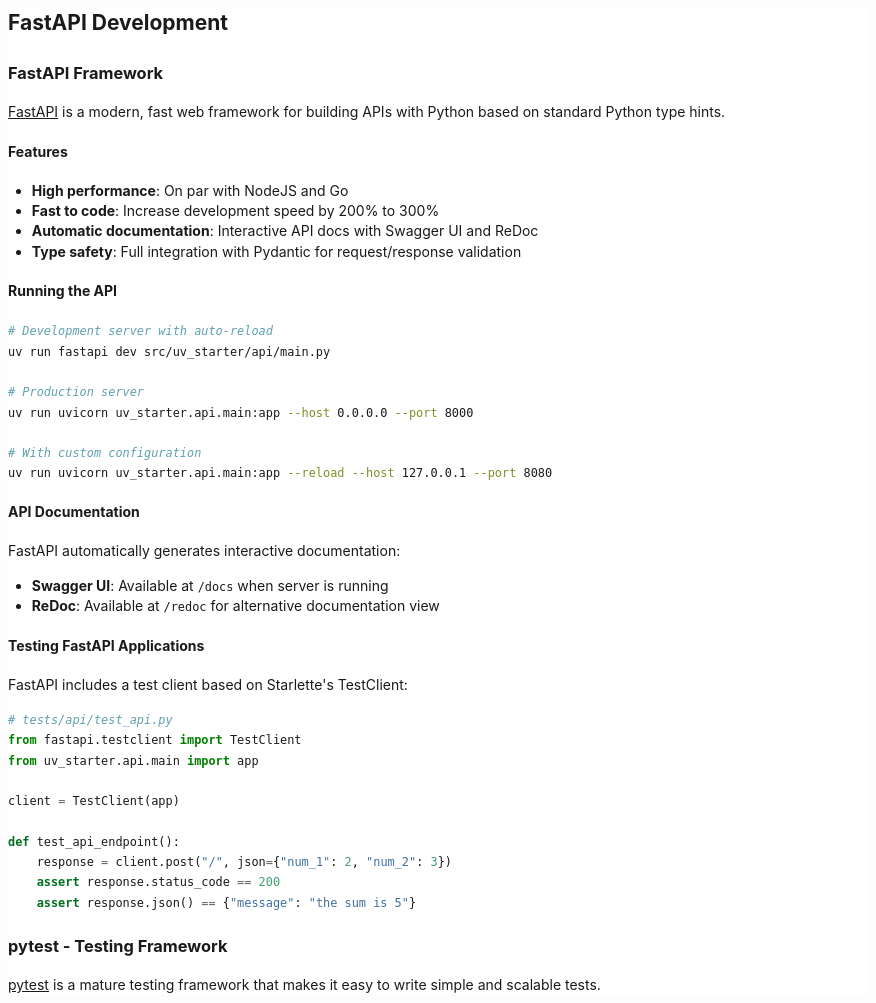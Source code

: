 ## FastAPI Development

### FastAPI Framework

[FastAPI](https://fastapi.tiangolo.com/) is a modern, fast web framework for building APIs with Python based on standard Python type hints.

#### Features
- **High performance**: On par with NodeJS and Go
- **Fast to code**: Increase development speed by 200% to 300%
- **Automatic documentation**: Interactive API docs with Swagger UI and ReDoc
- **Type safety**: Full integration with Pydantic for request/response validation

#### Running the API

```bash
# Development server with auto-reload
uv run fastapi dev src/uv_starter/api/main.py

# Production server
uv run uvicorn uv_starter.api.main:app --host 0.0.0.0 --port 8000

# With custom configuration
uv run uvicorn uv_starter.api.main:app --reload --host 127.0.0.1 --port 8080
```

#### API Documentation

FastAPI automatically generates interactive documentation:
- **Swagger UI**: Available at `/docs` when server is running
- **ReDoc**: Available at `/redoc` for alternative documentation view

#### Testing FastAPI Applications

FastAPI includes a test client based on Starlette's TestClient:

```python
# tests/api/test_api.py
from fastapi.testclient import TestClient
from uv_starter.api.main import app

client = TestClient(app)

def test_api_endpoint():
    response = client.post("/", json={"num_1": 2, "num_2": 3})
    assert response.status_code == 200
    assert response.json() == {"message": "the sum is 5"}
```

### pytest - Testing Framework

[pytest](https://pytest.org/) is a mature testing framework that makes it easy to write simple and scalable tests.

